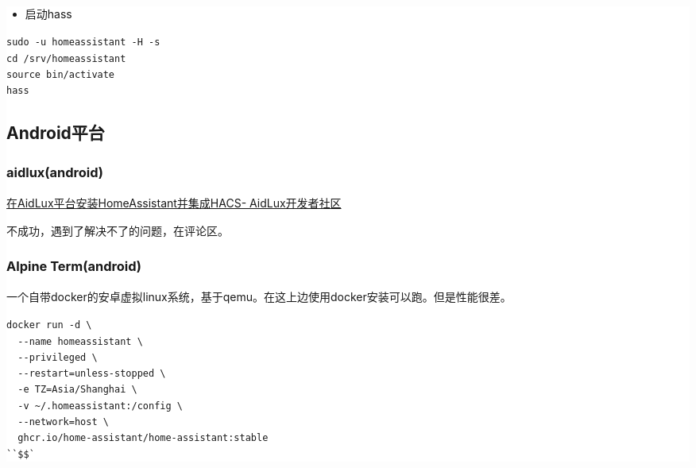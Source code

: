 

* 启动hass

```
sudo -u homeassistant -H -s
cd /srv/homeassistant
source bin/activate
hass
```





## Android平台

### aidlux(android)

[在AidLux平台安装HomeAssistant并集成HACS- AidLux开发者社区](https://community.aidlux.com/postDetail/854)

不成功，遇到了解决不了的问题，在评论区。


### Alpine Term(android)

一个自带docker的安卓虚拟linux系统，基于qemu。在这上边使用docker安装可以跑。但是性能很差。

```shell
docker run -d \
  --name homeassistant \
  --privileged \
  --restart=unless-stopped \
  -e TZ=Asia/Shanghai \
  -v ~/.homeassistant:/config \
  --network=host \
  ghcr.io/home-assistant/home-assistant:stable
``$$`

```

